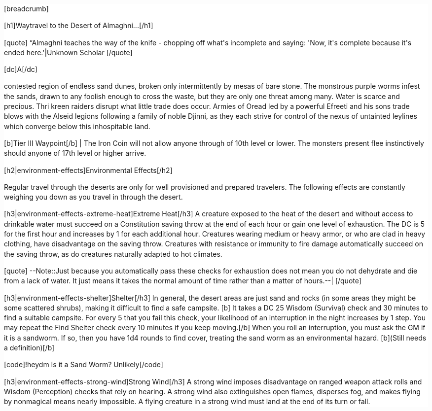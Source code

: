 [breadcrumb]

[h1]Waytravel to the Desert of Almaghni...[/h1]

[quote]
    “Almaghni teaches the way of the knife - chopping off what's incomplete and saying: 'Now, it's complete because it's ended here.'|Unknown Scholar
[/quote]

[dc]A[/dc]

contested region of endless sand dunes, broken only intermittently by mesas of bare stone. The monstrous purple worms infest the sands, drawn to any foolish enough to cross the waste, but they are only one threat among many. Water is scarce and precious. Thri kreen raiders disrupt what little trade does occur. Armies of Oread led by a powerful Efreeti and his sons trade blows with the Alseid legions following a family of noble Djinni, as they each strive for control of the nexus of untainted leylines which converge below this inhospitable land.

[b]Tier III Waypoint[/b] | The Iron Coin will not allow anyone through of 10th level or lower. The monsters present flee instinctively should anyone of 17th level or higher arrive.

[h2|environment-effects]Environmental Effects[/h2]

Regular travel through the deserts are only for well provisioned and prepared travelers. The following effects are constantly weighing you down as you travel in through the desert. 

[h3|environment-effects-extreme-heat]Extreme Heat[/h3]
A creature exposed to the heat of the desert and without access to drinkable water must succeed on a Constitution saving throw at the end of each hour or gain one level of exhaustion. The DC is 5 for the first hour and increases by 1 for each additional hour. Creatures wearing medium or heavy armor, or who are clad in heavy clothing, have disadvantage on the saving throw. Creatures with resistance or immunity to fire damage automatically succeed on the saving throw, as do creatures naturally adapted to hot climates.

[quote]
    --Note::Just because you automatically pass these checks for exhaustion does not mean you do not dehydrate and die from a lack of water. It just means it takes the normal amount of time rather than a matter of hours.--|
[/quote]

[h3|environment-effects-shelter]Shelter[/h3]
In general, the desert areas are just sand and rocks (in some areas they might be some scattered shrubs), making it difficult to find a safe campsite. [b] It takes a DC 25 Wisdom (Survival) check and 30 minutes to find a suitable campsite. For every 5 that you fail this check, your likelihood of an interruption in the night increases by 1 step. You may repeat the Find Shelter check every 10 minutes if you keep moving.[/b] When you roll an interruption, you must ask the GM if it is a sandworm. If so, then you have 1d4 rounds to find cover, treating the sand worm as an environmental hazard. [b](Still needs a definition)[/b]

[code]!heydm Is it a Sand Worm? Unlikely[/code]

[h3|environment-effects-strong-wind]Strong Wind[/h3]
A strong wind imposes disadvantage on ranged weapon attack rolls and Wisdom (Perception) checks that rely on hearing. A strong wind also extinguishes open flames, disperses fog, and makes flying by nonmagical means nearly impossible. A flying creature in a strong wind must land at the end of its turn or fall.

